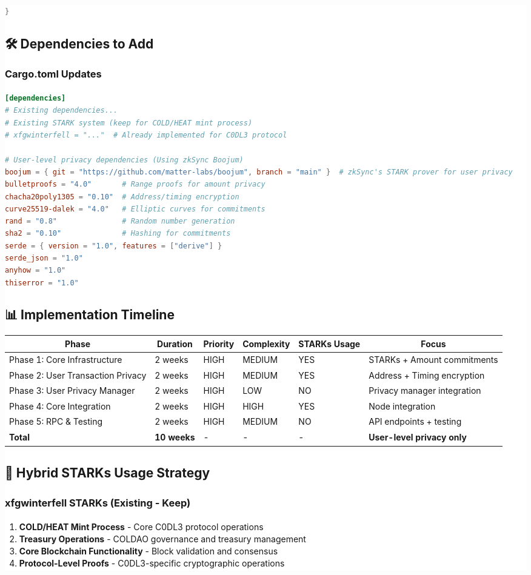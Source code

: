 ```rust
}
```

## 🛠️ **Dependencies to Add**

### **Cargo.toml Updates**
```toml
[dependencies]
# Existing dependencies...
# Existing STARK system (keep for COLD/HEAT mint process)
# xfgwinterfell = "..."  # Already implemented for C0DL3 protocol

# User-level privacy dependencies (Using zkSync Boojum)
boojum = { git = "https://github.com/matter-labs/boojum", branch = "main" }  # zkSync's STARK prover for user privacy
bulletproofs = "4.0"       # Range proofs for amount privacy
chacha20poly1305 = "0.10"  # Address/timing encryption
curve25519-dalek = "4.0"   # Elliptic curves for commitments
rand = "0.8"               # Random number generation
sha2 = "0.10"              # Hashing for commitments
serde = { version = "1.0", features = ["derive"] }
serde_json = "1.0"
anyhow = "1.0"
thiserror = "1.0"
```

## 📊 **Implementation Timeline**

| Phase | Duration | Priority | Complexity | STARKs Usage | Focus |
|-------|----------|----------|------------|--------------|-------|
| Phase 1: Core Infrastructure | 2 weeks | HIGH | MEDIUM | YES | STARKs + Amount commitments |
| Phase 2: User Transaction Privacy | 2 weeks | HIGH | MEDIUM | YES | Address + Timing encryption |
| Phase 3: User Privacy Manager | 2 weeks | HIGH | LOW | NO | Privacy manager integration |
| Phase 4: Core Integration | 2 weeks | HIGH | HIGH | YES | Node integration |
| Phase 5: RPC & Testing | 2 weeks | HIGH | MEDIUM | NO | API endpoints + testing |
| **Total** | **10 weeks** | - | - | - | **User-level privacy only** |

## 🎯 **Hybrid STARKs Usage Strategy**

### **xfgwinterfell STARKs (Existing - Keep)**
1. **COLD/HEAT Mint Process** - Core C0DL3 protocol operations
2. **Treasury Operations** - COLDAO governance and treasury management
3. **Core Blockchain Functionality** - Block validation and consensus
4. **Protocol-Level Proofs** - C0DL3-specific cryptographic operations
